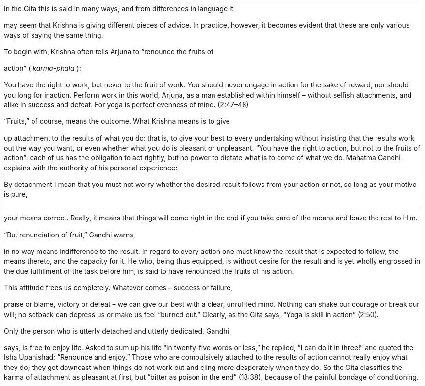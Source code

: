 In the Gita this is said in many ways, and from differences in language it

may seem that Krishna is giving different pieces of advice. In practice,
however, it becomes evident that these are only various ways of saying the
same thing.

To begin with, Krishna often tells Arjuna to “renounce the fruits of

action” ( _karma-phala_ ):

You have the right to work, but never to the fruit of work. You should
never engage in action for the sake of reward, nor should you long for
inaction. Perform work in this world, Arjuna, as a man established
within himself – without selfish attachments, and alike in success and
defeat. For yoga is perfect evenness of mind. (2:47–48)

“Fruits,” of course, means the outcome. What Krishna means is to give

up attachment to the results of what you do: that is, to give your best to
every undertaking without insisting that the results work out the way you
want, or even whether what you do is pleasant or unpleasant. “You have the
right to action, but not to the fruits of action”: each of us has the obligation
to act rightly, but no power to dictate what is to come of what we do.
Mahatma Gandhi explains with the authority of his personal experience:

By detachment I mean that you must not worry whether the desired
result follows from your action or not, so long as your motive is pure,


-----

your means correct. Really, it means that things will come right in the
end if you take care of the means and leave the rest to Him.

“But renunciation of fruit,” Gandhi warns,

in no way means indifference to the result. In regard to every action one
must know the result that is expected to follow, the means thereto, and
the capacity for it. He who, being thus equipped, is without desire for
the result and is yet wholly engrossed in the due fulfillment of the task
before him, is said to have renounced the fruits of his action.

This attitude frees us completely. Whatever comes – success or failure,

praise or blame, victory or defeat – we can give our best with a clear,
unruffled mind. Nothing can shake our courage or break our will; no
setback can depress us or make us feel “burned out.” Clearly, as the Gita
says, “Yoga is skill in action” (2:50).

Only the person who is utterly detached and utterly dedicated, Gandhi

says, is free to enjoy life. Asked to sum up his life “in twenty-five words or
less,” he replied, “I can do it in three!” and quoted the Isha Upanishad:
“Renounce and enjoy.” Those who are compulsively attached to the results
of action cannot really enjoy what they do; they get downcast when things
do not work out and cling more desperately when they do. So the Gita
classifies the karma of attachment as pleasant at first, but “bitter as poison
in the end” (18:38), because of the painful bondage of conditioning.
